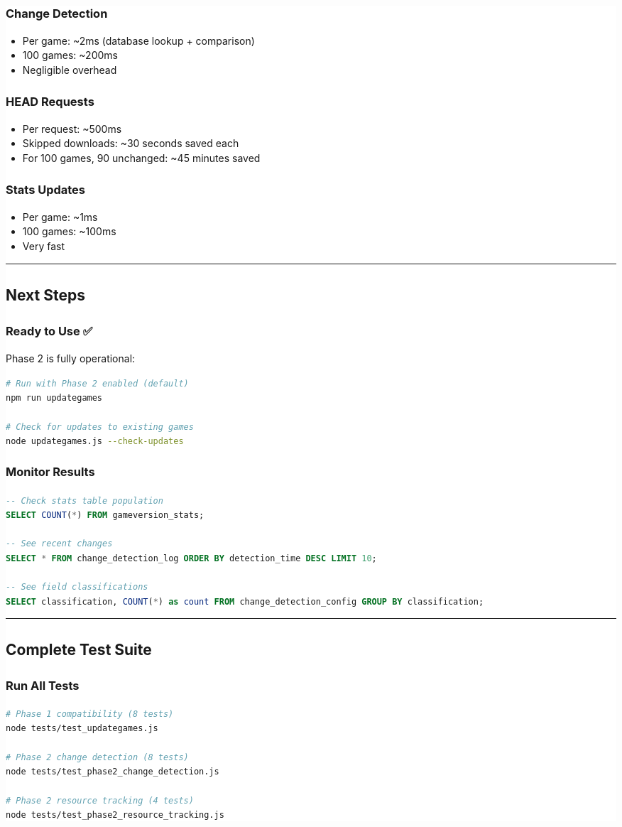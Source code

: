 ### Change Detection
- Per game: ~2ms (database lookup + comparison)
- 100 games: ~200ms
- Negligible overhead

### HEAD Requests
- Per request: ~500ms
- Skipped downloads: ~30 seconds saved each
- For 100 games, 90 unchanged: ~45 minutes saved

### Stats Updates
- Per game: ~1ms
- 100 games: ~100ms
- Very fast

---

## Next Steps

### Ready to Use ✅

Phase 2 is fully operational:

```bash
# Run with Phase 2 enabled (default)
npm run updategames

# Check for updates to existing games
node updategames.js --check-updates
```

### Monitor Results

```sql
-- Check stats table population
SELECT COUNT(*) FROM gameversion_stats;

-- See recent changes
SELECT * FROM change_detection_log ORDER BY detection_time DESC LIMIT 10;

-- See field classifications
SELECT classification, COUNT(*) as count FROM change_detection_config GROUP BY classification;
```

---

## Complete Test Suite

### Run All Tests

```bash
# Phase 1 compatibility (8 tests)
node tests/test_updategames.js

# Phase 2 change detection (8 tests)
node tests/test_phase2_change_detection.js

# Phase 2 resource tracking (4 tests)
node tests/test_phase2_resource_tracking.js
```
